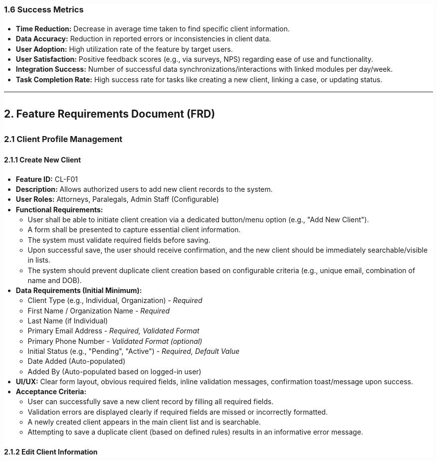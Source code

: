 ### 1.6 Success Metrics

* **Time Reduction:** Decrease in average time taken to find specific client information.
* **Data Accuracy:** Reduction in reported errors or inconsistencies in client data.
* **User Adoption:** High utilization rate of the feature by target users.
* **User Satisfaction:** Positive feedback scores (e.g., via surveys, NPS) regarding ease of use and functionality.
* **Integration Success:** Number of successful data synchronizations/interactions with linked modules per day/week.
* **Task Completion Rate:** High success rate for tasks like creating a new client, linking a case, or updating status.

---

## 2. Feature Requirements Document (FRD)

### 2.1 Client Profile Management

#### 2.1.1 Create New Client

* **Feature ID:** CL-F01
* **Description:** Allows authorized users to add new client records to the system.
* **User Roles:** Attorneys, Paralegals, Admin Staff (Configurable)
* **Functional Requirements:**
    * User shall be able to initiate client creation via a dedicated button/menu option (e.g., "Add New Client").
    * A form shall be presented to capture essential client information.
    * The system must validate required fields before saving.
    * Upon successful save, the user should receive confirmation, and the new client should be immediately searchable/visible in lists.
    * The system should prevent duplicate client creation based on configurable criteria (e.g., unique email, combination of name and DOB).
* **Data Requirements (Initial Minimum):**
    * Client Type (e.g., Individual, Organization) - *Required*
    * First Name / Organization Name - *Required*
    * Last Name (if Individual)
    * Primary Email Address - *Required, Validated Format*
    * Primary Phone Number - *Validated Format (optional)*
    * Initial Status (e.g., "Pending", "Active") - *Required, Default Value*
    * Date Added (Auto-populated)
    * Added By (Auto-populated based on logged-in user)
* **UI/UX:** Clear form layout, obvious required fields, inline validation messages, confirmation toast/message upon success.
* **Acceptance Criteria:**
    * User can successfully save a new client record by filling all required fields.
    * Validation errors are displayed clearly if required fields are missed or incorrectly formatted.
    * A newly created client appears in the main client list and is searchable.
    * Attempting to save a duplicate client (based on defined rules) results in an informative error message.

#### 2.1.2 Edit Client Information
